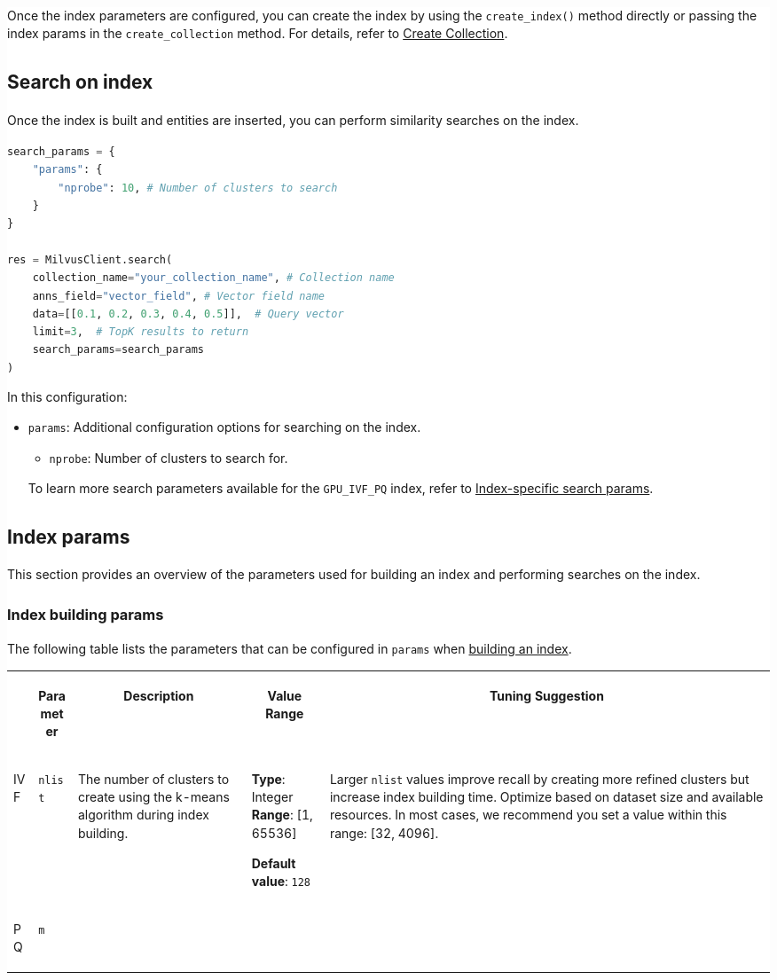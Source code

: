 Once the index parameters are configured, you can create the index by using the `create_index()` method directly or passing the index params in the `create_collection` method. For details, refer to [Create Collection](create-collection.md).

## Search on index

Once the index is built and entities are inserted, you can perform similarity searches on the index.

```python
search_params = {
    "params": {
        "nprobe": 10, # Number of clusters to search
    }
}

res = MilvusClient.search(
    collection_name="your_collection_name", # Collection name
    anns_field="vector_field", # Vector field name
    data=[[0.1, 0.2, 0.3, 0.4, 0.5]],  # Query vector
    limit=3,  # TopK results to return
    search_params=search_params
)
```

In this configuration:

- `params`: Additional configuration options for searching on the index.

    - `nprobe`: Number of clusters to search for.

    To learn more search parameters available for the `GPU_IVF_PQ` index, refer to [Index-specific search params](gpu-ivf-pq.md#Index-specific-search-params).

## Index params

This section provides an overview of the parameters used for building an index and performing searches on the index.

### Index building params

The following table lists the parameters that can be configured in `params` when [building an index](gpu-ivf-pq.md#Build-index).

<table>
   <tr>
     <th></th>
     <th><p>Parameter</p></th>
     <th><p>Description</p></th>
     <th><p>Value Range</p></th>
     <th><p>Tuning Suggestion</p></th>
   </tr>
   <tr>
     <td><p>IVF</p></td>
     <td><p><code>nlist</code></p></td>
     <td><p>The number of clusters to create using the k-means algorithm during index building.</p></td>
     <td><p><strong>Type</strong>: Integer
 <strong>Range</strong>: [1, 65536]</p>
<p><strong>Default value</strong>: <code>128</code></p></td>
     <td><p>Larger <code>nlist</code> values improve recall by creating more refined clusters but increase index building time. Optimize based on dataset size and available resources.
 In most cases, we recommend you set a value within this range: [32, 4096].</p></td>
   </tr>
   <tr>
     <td rowspan="2"><p>PQ</p></td>
     <td><p><code>m</code></p></td>